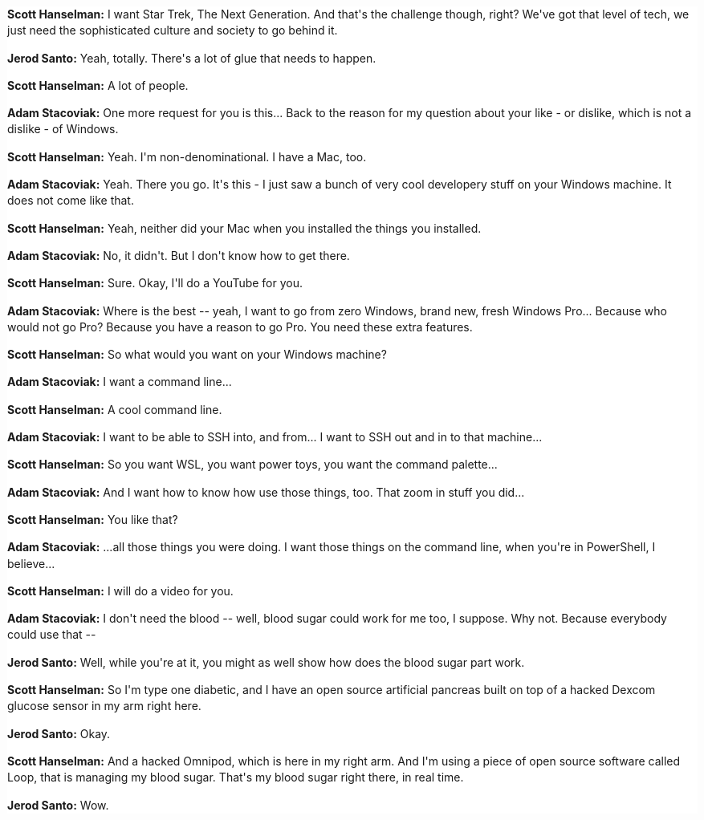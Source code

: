 **Scott Hanselman:** I want Star Trek, The Next Generation. And that's the challenge though, right? We've got that level of tech, we just need the sophisticated culture and society to go behind it.

**Jerod Santo:** Yeah, totally. There's a lot of glue that needs to happen.

**Scott Hanselman:** A lot of people.

**Adam Stacoviak:** One more request for you is this... Back to the reason for my question about your like - or dislike, which is not a dislike - of Windows.

**Scott Hanselman:** Yeah. I'm non-denominational. I have a Mac, too.

**Adam Stacoviak:** Yeah. There you go. It's this - I just saw a bunch of very cool developery stuff on your Windows machine. It does not come like that.

**Scott Hanselman:** Yeah, neither did your Mac when you installed the things you installed.

**Adam Stacoviak:** No, it didn't. But I don't know how to get there.

**Scott Hanselman:** Sure. Okay, I'll do a YouTube for you.

**Adam Stacoviak:** Where is the best -- yeah, I want to go from zero Windows, brand new, fresh Windows Pro... Because who would not go Pro? Because you have a reason to go Pro. You need these extra features.

**Scott Hanselman:** So what would you want on your Windows machine?

**Adam Stacoviak:** I want a command line...

**Scott Hanselman:** A cool command line.

**Adam Stacoviak:** I want to be able to SSH into, and from... I want to SSH out and in to that machine...

**Scott Hanselman:** So you want WSL, you want power toys, you want the command palette...

**Adam Stacoviak:** And I want how to know how use those things, too. That zoom in stuff you did...

**Scott Hanselman:** You like that?

**Adam Stacoviak:** ...all those things you were doing. I want those things on the command line, when you're in PowerShell, I believe...

**Scott Hanselman:** I will do a video for you.

**Adam Stacoviak:** I don't need the blood -- well, blood sugar could work for me too, I suppose. Why not. Because everybody could use that --

**Jerod Santo:** Well, while you're at it, you might as well show how does the blood sugar part work.

**Scott Hanselman:** So I'm type one diabetic, and I have an open source artificial pancreas built on top of a hacked Dexcom glucose sensor in my arm right here.

**Jerod Santo:** Okay.

**Scott Hanselman:** And a hacked Omnipod, which is here in my right arm. And I'm using a piece of open source software called Loop, that is managing my blood sugar. That's my blood sugar right there, in real time.

**Jerod Santo:** Wow.
